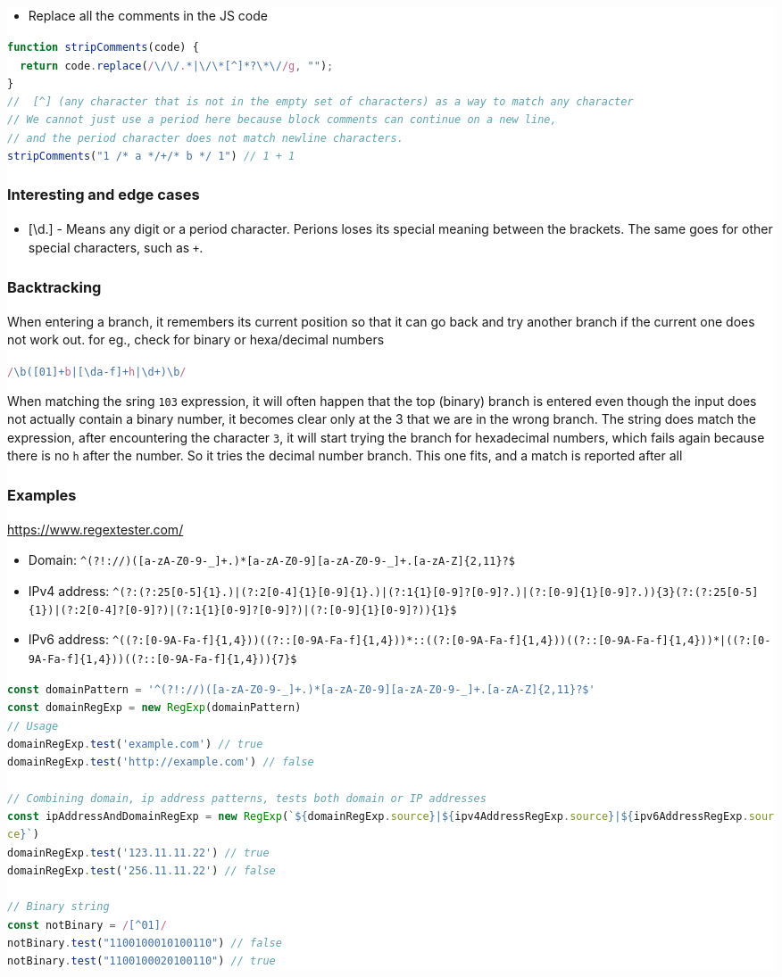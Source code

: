 - Replace all the comments in the JS code
```js
function stripComments(code) {
  return code.replace(/\/\/.*|\/\*[^]*?\*\//g, "");
}
//  [^] (any character that is not in the empty set of characters) as a way to match any character
// We cannot just use a period here because block comments can continue on a new line,
// and the period character does not match newline characters.
stripComments("1 /* a */+/* b */ 1") // 1 + 1
```

### Interesting and edge cases 

- [\d.] - Means any digit or a period character. Perions loses its special meaning between the brackets. The same goes for other 
special characters, such as `+`.


### Backtracking
 
When entering a branch, it remembers its current position so that it can go back and try another branch if the current one does not work out.
for eg., check for binary or hexa/decimal numbers
```js
/\b([01]+b|[\da-f]+h|\d+)\b/
```
When matching the sring `103` expression, it will often happen that the top (binary) branch is entered even though the input does not actually contain a binary number,
it becomes clear only at the 3 that we are in the wrong branch. The string does match the expression, after encountering the character `3`, it will start trying the branch for hexadecimal numbers, which fails again because there is no `h` after the number. So it tries the decimal number branch. This one fits, and a match is reported after all


### Examples

https://www.regextester.com/

- Domain: `^(?!://)([a-zA-Z0-9-_]+.)*[a-zA-Z0-9][a-zA-Z0-9-_]+.[a-zA-Z]{2,11}?$`

- IPv4 address: `^(?:(?:25[0-5]{1}.)|(?:2[0-4]{1}[0-9]{1}.)|(?:1{1}[0-9]?[0-9]?.)|(?:[0-9]{1}[0-9]?.)){3}(?:(?:25[0-5]{1})|(?:2[0-4]?[0-9]?)|(?:1{1}[0-9]?[0-9]?)|(?:[0-9]{1}[0-9]?)){1}$`

- IPv6 address: `^((?:[0-9A-Fa-f]{1,4}))((?::[0-9A-Fa-f]{1,4}))*::((?:[0-9A-Fa-f]{1,4}))((?::[0-9A-Fa-f]{1,4}))*|((?:[0-9A-Fa-f]{1,4}))((?::[0-9A-Fa-f]{1,4})){7}$`

```js
const domainPattern = '^(?!://)([a-zA-Z0-9-_]+.)*[a-zA-Z0-9][a-zA-Z0-9-_]+.[a-zA-Z]{2,11}?$'
const domainRegExp = new RegExp(domainPattern)
// Usage
domainRegExp.test('example.com') // true
domainRegExp.test('http://example.com') // false

// Combining domain, ip address patterns, tests both domain or IP addresses
const ipAddressAndDomainRegExp = new RegExp(`${domainRegExp.source}|${ipv4AddressRegExp.source}|${ipv6AddressRegExp.source}`)
domainRegExp.test('123.11.11.22') // true
domainRegExp.test('256.11.11.22') // false

// Binary string
const notBinary = /[^01]/
notBinary.test("1100100010100110") // false 
notBinary.test("1100100020100110") // true
```
